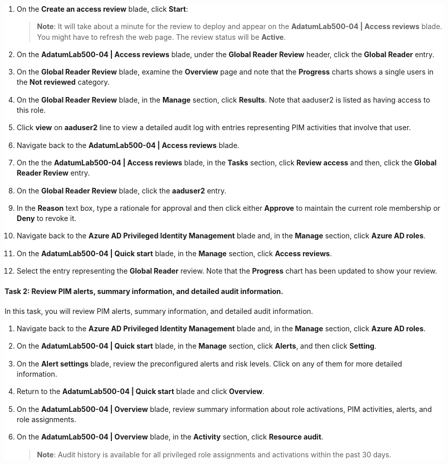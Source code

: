 1. On the **Create an access review** blade, click **Start**:
 
    >**Note**: It will take about a minute for the review to deploy and appear on the **AdatumLab500-04 \| Access reviews** blade. You might have to refresh the web page. The review status will be **Active**. 

1. On the **AdatumLab500-04 \| Access reviews** blade, under the **Global Reader Review** header, click the **Global Reader** entry. 

1. On the **Global Reader Review** blade, examine the **Overview** page and note that the **Progress** charts shows a single users in the **Not reviewed** category. 

1. On the **Global Reader Review** blade, in the **Manage** section, click **Results**. Note that aaduser2 is listed as having access to this role.

1. Click **view** on **aaduser2** line to view a detailed audit log with entries representing PIM activities that involve that user.

1. Navigate back to the **AdatumLab500-04 \| Access reviews** blade.

1. On the the **AdatumLab500-04 \| Access reviews** blade, in the **Tasks** section, click **Review access** and then, click the **Global Reader Review** entry. 

1. On the **Global Reader Review** blade, click the **aaduser2** entry. 

1. In the **Reason** text box, type a rationale for approval and then click either **Approve** to maintain the current role membership or **Deny** to revoke it. 

1. Navigate back to the **Azure AD Privileged Identity Management** blade and, in the **Manage** section, click **Azure AD roles**.

1. On the **AdatumLab500-04 \| Quick start** blade, in the **Manage** section, click **Access reviews**.

1. Select the entry representing the **Global Reader** review. Note that the **Progress** chart has been updated to show your review. 

#### Task 2: Review PIM alerts, summary information, and detailed audit information. 

In this task, you will review PIM alerts, summary information, and detailed audit information. 

1. Navigate back to the **Azure AD Privileged Identity Management** blade and, in the **Manage** section, click **Azure AD roles**.

1. On the **AdatumLab500-04 \| Quick start** blade, in the **Manage** section, click **Alerts**, and then click **Setting**.

1. On the **Alert settings** blade, review the preconfigured alerts and risk levels. Click on any of them for more detailed information. 

1. Return to the **AdatumLab500-04 \| Quick start** blade and click **Overview**. 

1. On the **AdatumLab500-04 \| Overview** blade, review summary information about role activations, PIM activities, alerts, and role assignments.

1. On the **AdatumLab500-04 \| Overview** blade, in the **Activity** section, click **Resource audit**. 

    >**Note**: Audit history is available for all privileged role assignments and activations within the past 30 days.
